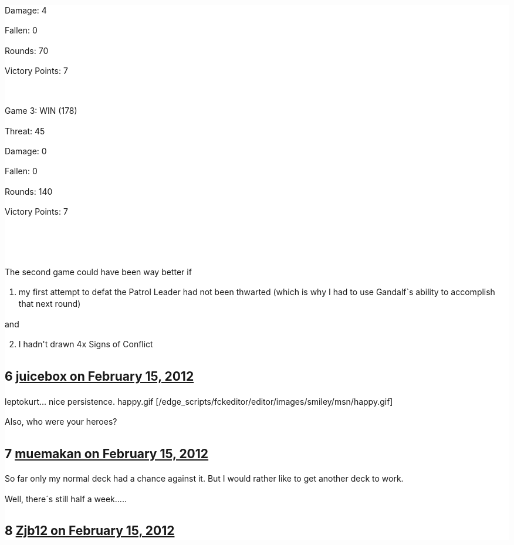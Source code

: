 Damage: 4

Fallen: 0

Rounds: 70

Victory Points: 7

 

Game 3: WIN (178)

Threat: 45

Damage: 0

Fallen: 0

Rounds: 140

Victory Points: 7

 

 

The second game could have been way better if

1) my first attempt to defat the Patrol Leader had not been thwarted (which is why I had to use Gandalf`s ability to accomplish that next round)

and

2) I hadn't drawn 4x Signs of Conflict

## 6 [juicebox on February 15, 2012](https://community.fantasyflightgames.com/topic/60360-the-juicebox-lotr-lcg-solo-player-tournament-10-february-12-18-2012-completed/?do=findComment&comment=594554)

leptokurt... nice persistence. happy.gif [/edge_scripts/fckeditor/editor/images/smiley/msn/happy.gif]

Also, who were your heroes?

## 7 [muemakan on February 15, 2012](https://community.fantasyflightgames.com/topic/60360-the-juicebox-lotr-lcg-solo-player-tournament-10-february-12-18-2012-completed/?do=findComment&comment=594606)

So far only my normal deck had a chance against it. But I would rather like to get another deck to work.

Well, there´s still half a week.....

## 8 [Zjb12 on February 15, 2012](https://community.fantasyflightgames.com/topic/60360-the-juicebox-lotr-lcg-solo-player-tournament-10-february-12-18-2012-completed/?do=findComment&comment=594651)
